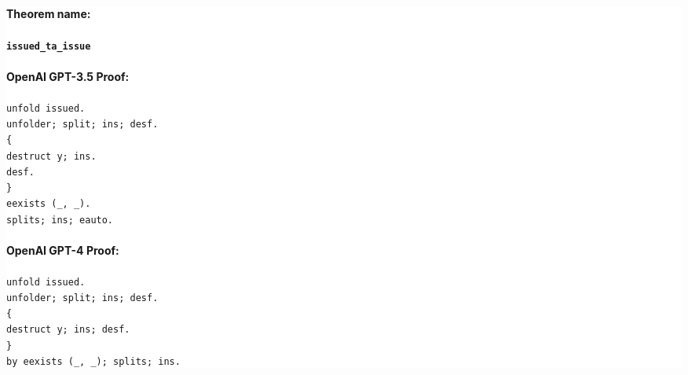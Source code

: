 #### Theorem name: 
#### `issued_ta_issue`

#### OpenAI GPT-3.5 Proof:

    unfold issued.
    unfolder; split; ins; desf.
    {
    destruct y; ins.
    desf.
    }
    eexists (_, _).
    splits; ins; eauto.

#### OpenAI GPT-4 Proof:

    unfold issued.
    unfolder; split; ins; desf.
    {
    destruct y; ins; desf.
    }
    by eexists (_, _); splits; ins.



